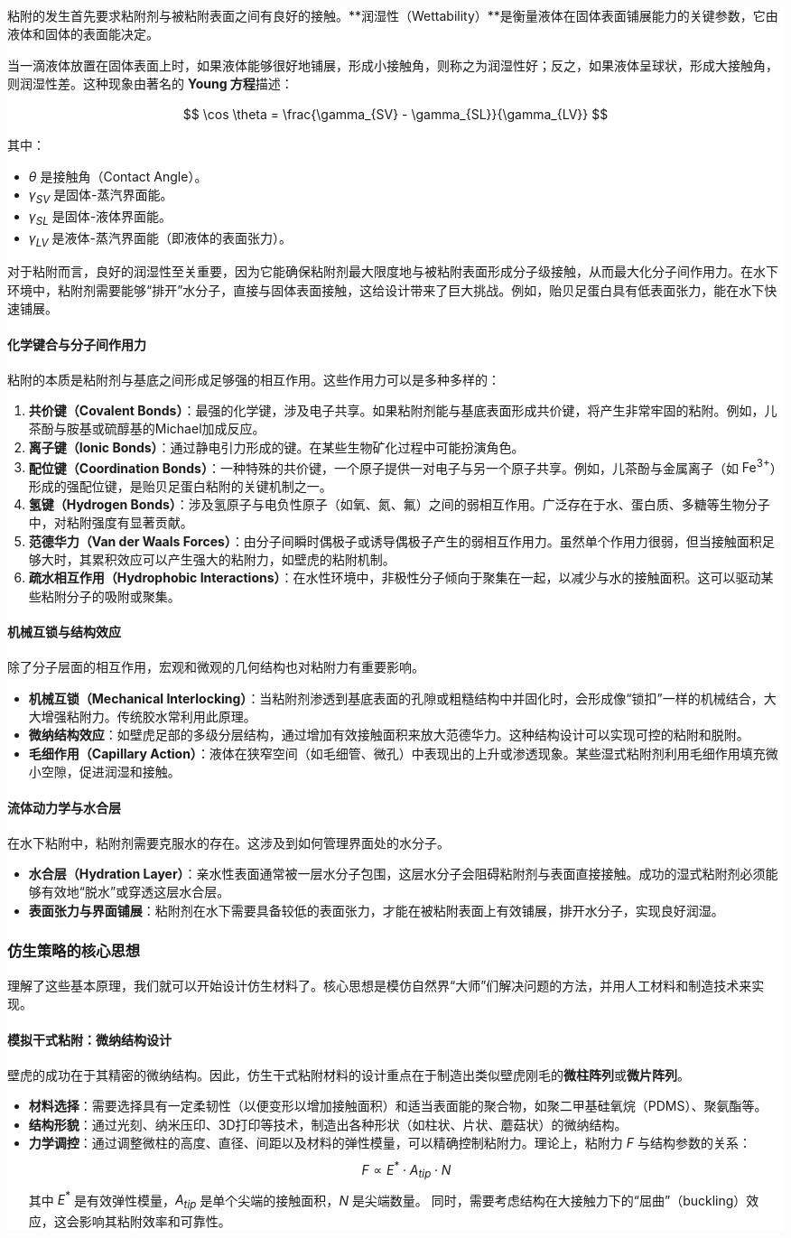 粘附的发生首先要求粘附剂与被粘附表面之间有良好的接触。**润湿性（Wettability）**是衡量液体在固体表面铺展能力的关键参数，它由液体和固体的表面能决定。

当一滴液体放置在固体表面上时，如果液体能够很好地铺展，形成小接触角，则称之为润湿性好；反之，如果液体呈球状，形成大接触角，则润湿性差。这种现象由著名的 **Young 方程**描述：

$$ \cos \theta = \frac{\gamma_{SV} - \gamma_{SL}}{\gamma_{LV}} $$

其中：
*   $\theta$ 是接触角（Contact Angle）。
*   $\gamma_{SV}$ 是固体-蒸汽界面能。
*   $\gamma_{SL}$ 是固体-液体界面能。
*   $\gamma_{LV}$ 是液体-蒸汽界面能（即液体的表面张力）。

对于粘附而言，良好的润湿性至关重要，因为它能确保粘附剂最大限度地与被粘附表面形成分子级接触，从而最大化分子间作用力。在水下环境中，粘附剂需要能够“排开”水分子，直接与固体表面接触，这给设计带来了巨大挑战。例如，贻贝足蛋白具有低表面张力，能在水下快速铺展。

#### 化学键合与分子间作用力

粘附的本质是粘附剂与基底之间形成足够强的相互作用。这些作用力可以是多种多样的：

1.  **共价键（Covalent Bonds）**：最强的化学键，涉及电子共享。如果粘附剂能与基底表面形成共价键，将产生非常牢固的粘附。例如，儿茶酚与胺基或硫醇基的Michael加成反应。
2.  **离子键（Ionic Bonds）**：通过静电引力形成的键。在某些生物矿化过程中可能扮演角色。
3.  **配位键（Coordination Bonds）**：一种特殊的共价键，一个原子提供一对电子与另一个原子共享。例如，儿茶酚与金属离子（如 $\text{Fe}^{3+}$）形成的强配位键，是贻贝足蛋白粘附的关键机制之一。
4.  **氢键（Hydrogen Bonds）**：涉及氢原子与电负性原子（如氧、氮、氟）之间的弱相互作用。广泛存在于水、蛋白质、多糖等生物分子中，对粘附强度有显著贡献。
5.  **范德华力（Van der Waals Forces）**：由分子间瞬时偶极子或诱导偶极子产生的弱相互作用力。虽然单个作用力很弱，但当接触面积足够大时，其累积效应可以产生强大的粘附力，如壁虎的粘附机制。
6.  **疏水相互作用（Hydrophobic Interactions）**：在水性环境中，非极性分子倾向于聚集在一起，以减少与水的接触面积。这可以驱动某些粘附分子的吸附或聚集。

#### 机械互锁与结构效应

除了分子层面的相互作用，宏观和微观的几何结构也对粘附力有重要影响。

*   **机械互锁（Mechanical Interlocking）**：当粘附剂渗透到基底表面的孔隙或粗糙结构中并固化时，会形成像“锁扣”一样的机械结合，大大增强粘附力。传统胶水常利用此原理。
*   **微纳结构效应**：如壁虎足部的多级分层结构，通过增加有效接触面积来放大范德华力。这种结构设计可以实现可控的粘附和脱附。
*   **毛细作用（Capillary Action）**：液体在狭窄空间（如毛细管、微孔）中表现出的上升或渗透现象。某些湿式粘附剂利用毛细作用填充微小空隙，促进润湿和接触。

#### 流体动力学与水合层

在水下粘附中，粘附剂需要克服水的存在。这涉及到如何管理界面处的水分子。

*   **水合层（Hydration Layer）**：亲水性表面通常被一层水分子包围，这层水分子会阻碍粘附剂与表面直接接触。成功的湿式粘附剂必须能够有效地“脱水”或穿透这层水合层。
*   **表面张力与界面铺展**：粘附剂在水下需要具备较低的表面张力，才能在被粘附表面上有效铺展，排开水分子，实现良好润湿。

### 仿生策略的核心思想

理解了这些基本原理，我们就可以开始设计仿生材料了。核心思想是模仿自然界“大师”们解决问题的方法，并用人工材料和制造技术来实现。

#### 模拟干式粘附：微纳结构设计

壁虎的成功在于其精密的微纳结构。因此，仿生干式粘附材料的设计重点在于制造出类似壁虎刚毛的**微柱阵列**或**微片阵列**。

*   **材料选择**：需要选择具有一定柔韧性（以便变形以增加接触面积）和适当表面能的聚合物，如聚二甲基硅氧烷（PDMS）、聚氨酯等。
*   **结构形貌**：通过光刻、纳米压印、3D打印等技术，制造出各种形状（如柱状、片状、蘑菇状）的微纳结构。
*   **力学调控**：通过调整微柱的高度、直径、间距以及材料的弹性模量，可以精确控制粘附力。理论上，粘附力 $F$ 与结构参数的关系：
    $$ F \propto E^* \cdot A_{tip} \cdot N $$
    其中 $E^*$ 是有效弹性模量，$A_{tip}$ 是单个尖端的接触面积，$N$ 是尖端数量。
    同时，需要考虑结构在大接触力下的“屈曲”（buckling）效应，这会影响其粘附效率和可靠性。
